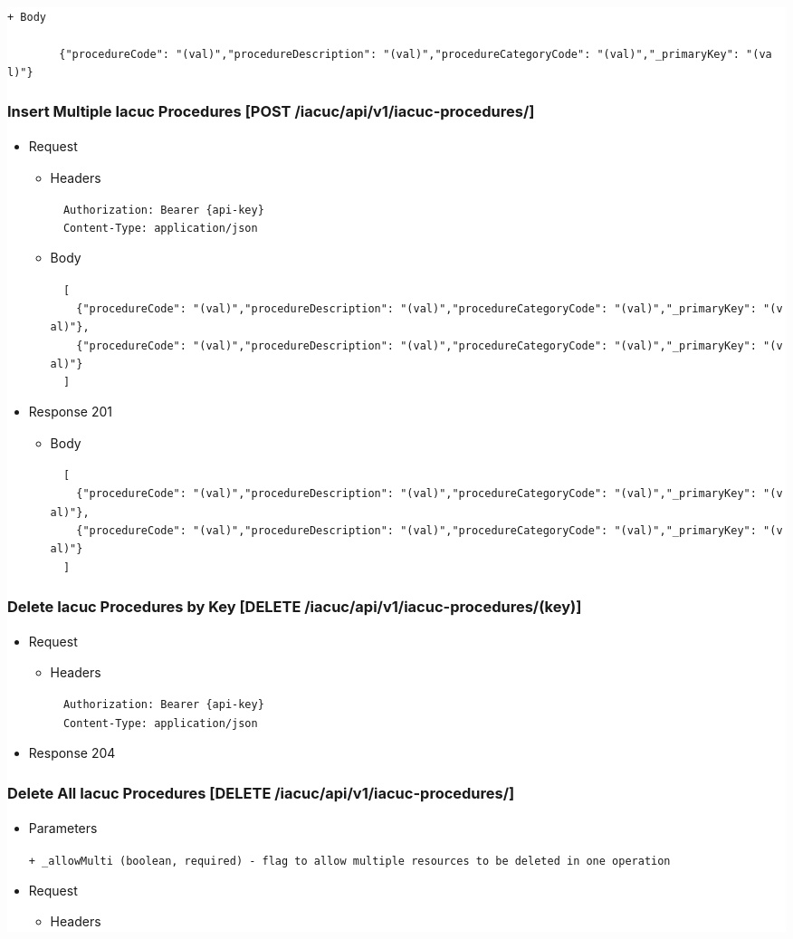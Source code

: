     + Body
            
            {"procedureCode": "(val)","procedureDescription": "(val)","procedureCategoryCode": "(val)","_primaryKey": "(val)"}
            
### Insert Multiple Iacuc Procedures [POST /iacuc/api/v1/iacuc-procedures/]

+ Request

    + Headers

            Authorization: Bearer {api-key}   
            Content-Type: application/json

    + Body
    
            [
              {"procedureCode": "(val)","procedureDescription": "(val)","procedureCategoryCode": "(val)","_primaryKey": "(val)"},
              {"procedureCode": "(val)","procedureDescription": "(val)","procedureCategoryCode": "(val)","_primaryKey": "(val)"}
            ]
			
+ Response 201
    
    + Body
            
            [
              {"procedureCode": "(val)","procedureDescription": "(val)","procedureCategoryCode": "(val)","_primaryKey": "(val)"},
              {"procedureCode": "(val)","procedureDescription": "(val)","procedureCategoryCode": "(val)","_primaryKey": "(val)"}
            ]
            
### Delete Iacuc Procedures by Key [DELETE /iacuc/api/v1/iacuc-procedures/(key)]
	 
+ Request

    + Headers

            Authorization: Bearer {api-key}
            Content-Type: application/json

+ Response 204

### Delete All Iacuc Procedures [DELETE /iacuc/api/v1/iacuc-procedures/]

+ Parameters

      + _allowMulti (boolean, required) - flag to allow multiple resources to be deleted in one operation

+ Request

    + Headers
